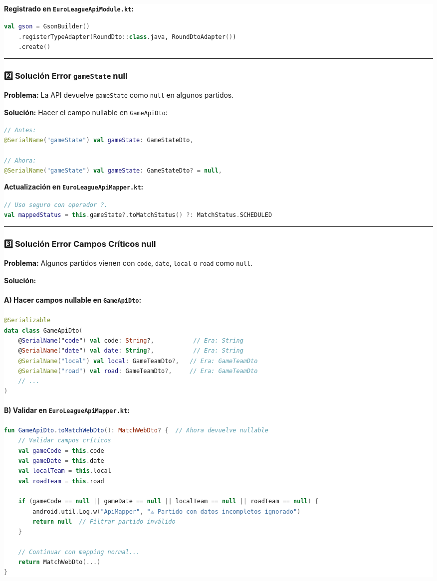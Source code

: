 **Registrado en `EuroLeagueApiModule.kt`:**
```kotlin
val gson = GsonBuilder()
    .registerTypeAdapter(RoundDto::class.java, RoundDtoAdapter())
    .create()
```

---

### 2️⃣ Solución Error `gameState` null

**Problema:** La API devuelve `gameState` como `null` en algunos partidos.

**Solución:** Hacer el campo nullable en `GameApiDto`:

```kotlin
// Antes:
@SerialName("gameState") val gameState: GameStateDto,

// Ahora:
@SerialName("gameState") val gameState: GameStateDto? = null,
```

**Actualización en `EuroLeagueApiMapper.kt`:**
```kotlin
// Uso seguro con operador ?.
val mappedStatus = this.gameState?.toMatchStatus() ?: MatchStatus.SCHEDULED
```

---

### 3️⃣ Solución Error Campos Críticos null

**Problema:** Algunos partidos vienen con `code`, `date`, `local` o `road` como `null`.

**Solución:** 

#### A) Hacer campos nullable en `GameApiDto`:
```kotlin
@Serializable
data class GameApiDto(
    @SerialName("code") val code: String?,           // Era: String
    @SerialName("date") val date: String?,           // Era: String
    @SerialName("local") val local: GameTeamDto?,   // Era: GameTeamDto
    @SerialName("road") val road: GameTeamDto?,     // Era: GameTeamDto
    // ...
)
```

#### B) Validar en `EuroLeagueApiMapper.kt`:
```kotlin
fun GameApiDto.toMatchWebDto(): MatchWebDto? {  // Ahora devuelve nullable
    // Validar campos críticos
    val gameCode = this.code
    val gameDate = this.date
    val localTeam = this.local
    val roadTeam = this.road
    
    if (gameCode == null || gameDate == null || localTeam == null || roadTeam == null) {
        android.util.Log.w("ApiMapper", "⚠️ Partido con datos incompletos ignorado")
        return null  // Filtrar partido inválido
    }
    
    // Continuar con mapping normal...
    return MatchWebDto(...)
}
```
